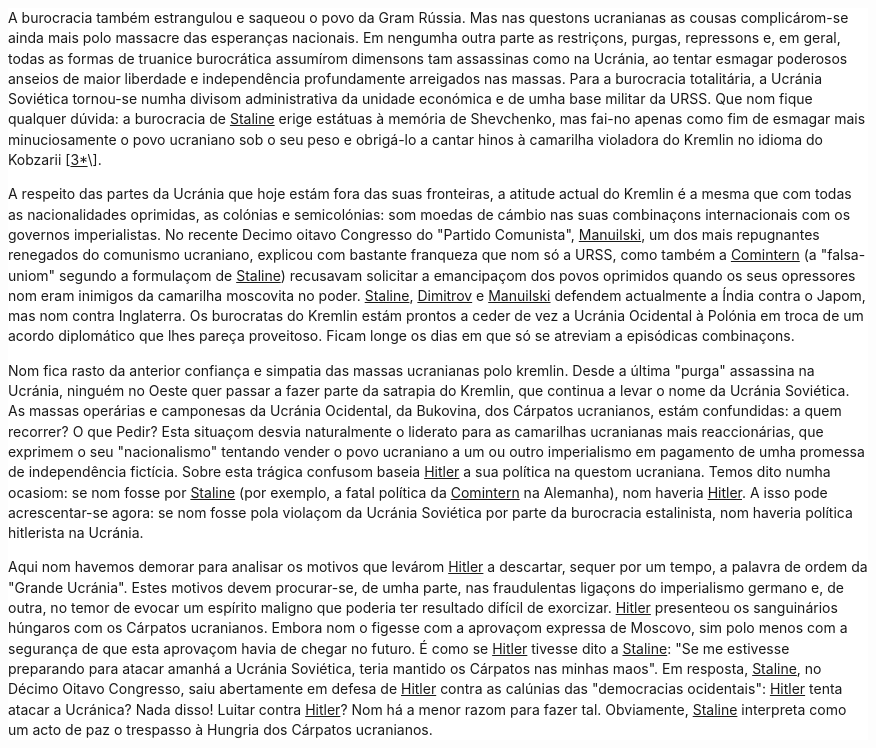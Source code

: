 A burocracia também estrangulou e saqueou o povo da Gram Rússia. Mas nas questons ucranianas as cousas complicárom-se ainda mais polo massacre das esperanças nacionais. Em nengumha outra parte as restriçons, purgas, repressons e, em geral, todas as formas de truanice burocrática assumírom dimensons tam assassinas como na Ucránia, ao tentar esmagar poderosos anseios de maior liberdade e independência profundamente arreigados nas massas. Para a burocracia totalitária, a Ucránia Soviética tornou-se numha divisom administrativa da unidade económica e de umha base militar da URSS. Que nom fique qualquer dúvida: a burocracia de [Staline](https://www.marxists.org/portugues/dicionario/verbetes/s/stalin.htm) erige estátuas à memória de Shevchenko, mas fai-no apenas como fim de esmagar mais minuciosamente o povo ucraniano sob o seu peso e obrigá-lo a cantar hinos à camarilha violadora do Kremlin no idioma do Kobzarii \[[3*](https://www.marxists.org/portugues/trotsky/1939/04/22-ga.htm#t3*)\].

A respeito das partes da Ucránia que hoje estám fora das suas fronteiras, a atitude actual do Kremlin é a mesma que com todas as nacionalidades oprimidas, as colónias e semicolónias: som moedas de cámbio nas suas combinaçons internacionais com os governos imperialistas. No recente Decimo oitavo Congresso do "Partido Comunista", [Manuilski](https://www.marxists.org/portugues/dicionario/verbetes/m/manuilsky.htm), um dos mais repugnantes renegados do comunismo ucraniano, explicou com bastante franqueza que nom só a URSS, como também a [Comintern](https://www.marxists.org/portugues/dicionario/verbetes/c/comintern.htm) (a "falsa-uniom" segundo a formulaçom de [Staline](https://www.marxists.org/portugues/dicionario/verbetes/s/stalin.htm)) recusavam solicitar a emancipaçom dos povos oprimidos quando os seus opressores nom eram inimigos da camarilha moscovita no poder. [Staline](https://www.marxists.org/portugues/dicionario/verbetes/s/stalin.htm), [Dimitrov](https://www.marxists.org/portugues/dicionario/verbetes/d/dimitrov_georgi.htm) e [Manuilski](https://www.marxists.org/portugues/dicionario/verbetes/m/manuilsky.htm) defendem actualmente a Índia contra o Japom, mas nom contra Inglaterra. Os burocratas do Kremlin estám prontos a ceder de vez a Ucránia Ocidental à Polónia em troca de um acordo diplomático que lhes pareça proveitoso. Ficam longe os dias em que só se atreviam a episódicas combinaçons.

Nom fica rasto da anterior confiança e simpatia das massas ucranianas polo kremlin. Desde a última "purga" assassina na Ucránia, ninguém no Oeste quer passar a fazer parte da satrapia do Kremlin, que continua a levar o nome da Ucránia Soviética. As massas operárias e camponesas da Ucránia Ocidental, da Bukovina, dos Cárpatos ucranianos, estám confundidas: a quem recorrer? O que Pedir? Esta situaçom desvia naturalmente o liderato para as camarilhas ucranianas mais reaccionárias, que exprimem o seu "nacionalismo" tentando vender o povo ucraniano a um ou outro imperialismo em pagamento de umha promessa de independência fictícia. Sobre esta trágica confusom baseia [Hitler](https://www.marxists.org/portugues/dicionario/verbetes/h/hitler_adolf.htm) a sua política na questom ucraniana. Temos dito numha ocasiom: se nom fosse por [Staline](https://www.marxists.org/portugues/dicionario/verbetes/s/stalin.htm) (por exemplo, a fatal política da [Comintern](https://www.marxists.org/portugues/dicionario/verbetes/c/comintern.htm) na Alemanha), nom haveria [Hitler](https://www.marxists.org/portugues/dicionario/verbetes/h/hitler_adolf.htm). A isso pode acrescentar-se agora: se nom fosse pola violaçom da Ucránia Soviética por parte da burocracia estalinista, nom haveria política hitlerista na Ucránia.

Aqui nom havemos demorar para analisar os motivos que levárom [Hitler](https://www.marxists.org/portugues/dicionario/verbetes/h/hitler_adolf.htm) a descartar, sequer por um tempo, a palavra de ordem da "Grande Ucránia". Estes motivos devem procurar-se, de umha parte, nas fraudulentas ligaçons do imperialismo germano e, de outra, no temor de evocar um espírito maligno que poderia ter resultado difícil de exorcizar. [Hitler](https://www.marxists.org/portugues/dicionario/verbetes/h/hitler_adolf.htm) presenteou os sanguinários húngaros com os Cárpatos ucranianos. Embora nom o figesse com a aprovaçom expressa de Moscovo, sim polo menos com a segurança de que esta aprovaçom havia de chegar no futuro. É como se [Hitler](https://www.marxists.org/portugues/dicionario/verbetes/h/hitler_adolf.htm) tivesse dito a [Staline](https://www.marxists.org/portugues/dicionario/verbetes/s/stalin.htm): "Se me estivesse preparando para atacar amanhá a Ucránia Soviética, teria mantido os Cárpatos nas minhas maos". Em resposta, [Staline](https://www.marxists.org/portugues/dicionario/verbetes/s/stalin.htm), no Décimo Oitavo Congresso, saiu abertamente em defesa de [Hitler](https://www.marxists.org/portugues/dicionario/verbetes/h/hitler_adolf.htm) contra as calúnias das "democracias ocidentais": [Hitler](https://www.marxists.org/portugues/dicionario/verbetes/h/hitler_adolf.htm) tenta atacar a Ucránica? Nada disso! Luitar contra [Hitler](https://www.marxists.org/portugues/dicionario/verbetes/h/hitler_adolf.htm)? Nom há a menor razom para fazer tal. Obviamente, [Staline](https://www.marxists.org/portugues/dicionario/verbetes/s/stalin.htm) interpreta como um acto de paz o trespasso à Hungria dos Cárpatos ucranianos.
